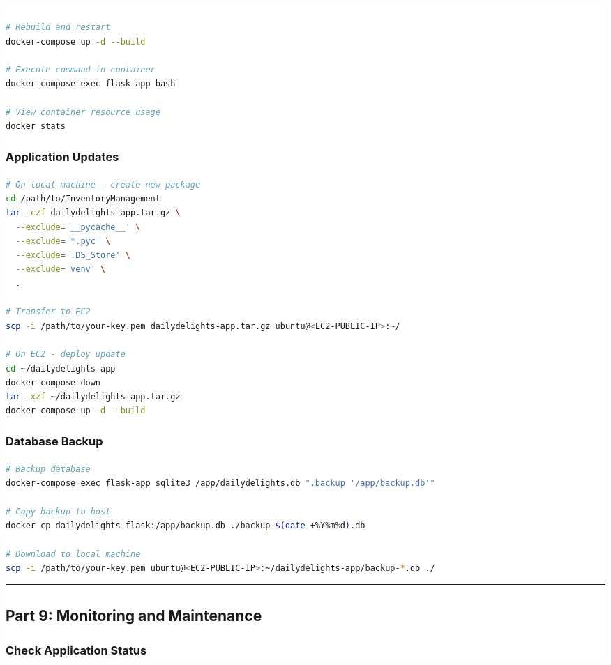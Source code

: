 ```bash

# Rebuild and restart
docker-compose up -d --build

# Execute command in container
docker-compose exec flask-app bash

# View container resource usage
docker stats
```

### Application Updates

```bash
# On local machine - create new package
cd /path/to/InventoryManagement
tar -czf dailydelights-app.tar.gz \
  --exclude='__pycache__' \
  --exclude='*.pyc' \
  --exclude='.DS_Store' \
  --exclude='venv' \
  .

# Transfer to EC2
scp -i /path/to/your-key.pem dailydelights-app.tar.gz ubuntu@<EC2-PUBLIC-IP>:~/

# On EC2 - deploy update
cd ~/dailydelights-app
docker-compose down
tar -xzf ~/dailydelights-app.tar.gz
docker-compose up -d --build
```

### Database Backup

```bash
# Backup database
docker-compose exec flask-app sqlite3 /app/dailydelights.db ".backup '/app/backup.db'"

# Copy backup to host
docker cp dailydelights-flask:/app/backup.db ./backup-$(date +%Y%m%d).db

# Download to local machine
scp -i /path/to/your-key.pem ubuntu@<EC2-PUBLIC-IP>:~/dailydelights-app/backup-*.db ./
```

---

## Part 9: Monitoring and Maintenance

### Check Application Status

